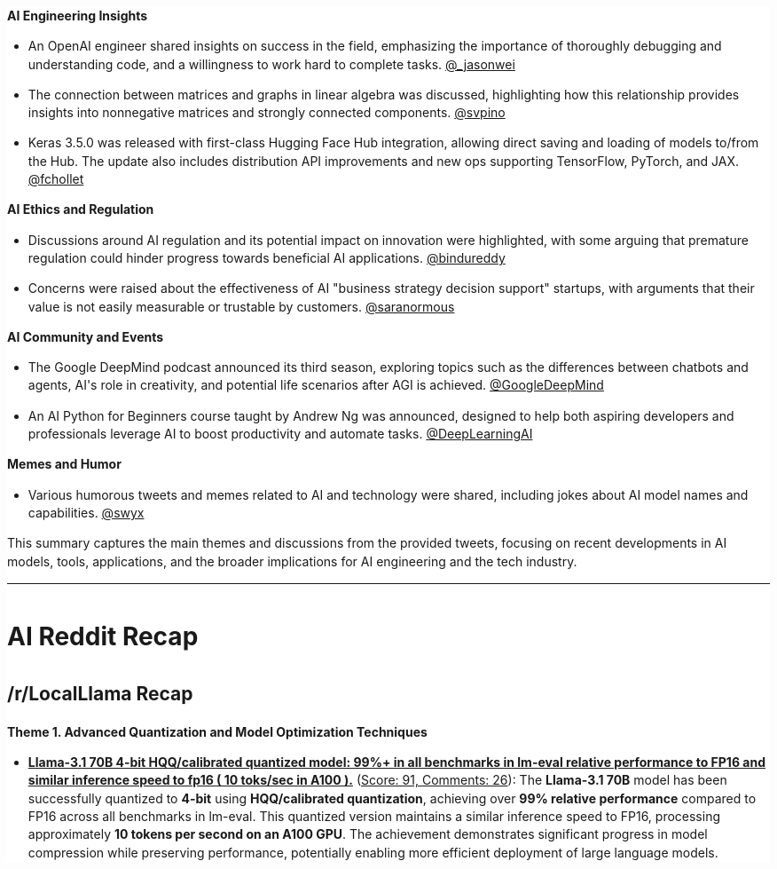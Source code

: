 **AI Engineering Insights**

- An OpenAI engineer shared insights on success in the field, emphasizing the importance of thoroughly debugging and understanding code, and a willingness to work hard to complete tasks. [@_jasonwei](https://twitter.com/_jasonwei/status/1823067805748728051)

- The connection between matrices and graphs in linear algebra was discussed, highlighting how this relationship provides insights into nonnegative matrices and strongly connected components. [@svpino](https://twitter.com/svpino/status/1822966303642308903)

- Keras 3.5.0 was released with first-class Hugging Face Hub integration, allowing direct saving and loading of models to/from the Hub. The update also includes distribution API improvements and new ops supporting TensorFlow, PyTorch, and JAX. [@fchollet](https://twitter.com/fchollet/status/1823098449883230341)

**AI Ethics and Regulation**

- Discussions around AI regulation and its potential impact on innovation were highlighted, with some arguing that premature regulation could hinder progress towards beneficial AI applications. [@bindureddy](https://twitter.com/bindureddy/status/1823095005206261835)

- Concerns were raised about the effectiveness of AI "business strategy decision support" startups, with arguments that their value is not easily measurable or trustable by customers. [@saranormous](https://twitter.com/saranormous/status/1823076401496625164)

**AI Community and Events**

- The Google DeepMind podcast announced its third season, exploring topics such as the differences between chatbots and agents, AI's role in creativity, and potential life scenarios after AGI is achieved. [@GoogleDeepMind](https://twitter.com/GoogleDeepMind/status/1822997510727598585)

- An AI Python for Beginners course taught by Andrew Ng was announced, designed to help both aspiring developers and professionals leverage AI to boost productivity and automate tasks. [@DeepLearningAI](https://twitter.com/DeepLearningAI/status/1823004343278219378)

**Memes and Humor**

- Various humorous tweets and memes related to AI and technology were shared, including jokes about AI model names and capabilities. [@swyx](https://twitter.com/swyx/status/1823122765584683248)

This summary captures the main themes and discussions from the provided tweets, focusing on recent developments in AI models, tools, applications, and the broader implications for AI engineering and the tech industry.

---

# AI Reddit Recap

## /r/LocalLlama Recap

**Theme 1. Advanced Quantization and Model Optimization Techniques**

- **[Llama-3.1 70B 4-bit HQQ/calibrated quantized model: 99%+ in all benchmarks in lm-eval relative performance to FP16 and similar inference speed to fp16 ( 10 toks/sec in A100 ).](https://huggingface.co/mobiuslabsgmbh/Llama-3.1-70b-instruct_4bitgs64_hqq)** ([Score: 91, Comments: 26](https://reddit.com//r/LocalLLaMA/comments/1eqfsa4/llama31_70b_4bit_hqqcalibrated_quantized_model_99/)): The **Llama-3.1 70B** model has been successfully quantized to **4-bit** using **HQQ/calibrated quantization**, achieving over **99% relative performance** compared to FP16 across all benchmarks in lm-eval. This quantized version maintains a similar inference speed to FP16, processing approximately **10 tokens per second on an A100 GPU**. The achievement demonstrates significant progress in model compression while preserving performance, potentially enabling more efficient deployment of large language models.
